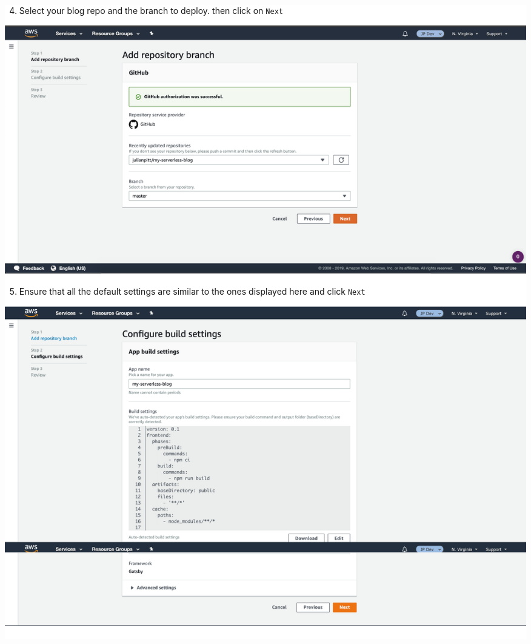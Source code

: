 4. Select your blog repo and the branch to deploy. then click on `Next`

![](./images/part3/3.png)

5. Ensure that all the default settings are similar to the ones displayed here and click `Next`

![](./images/part3/4.png)
